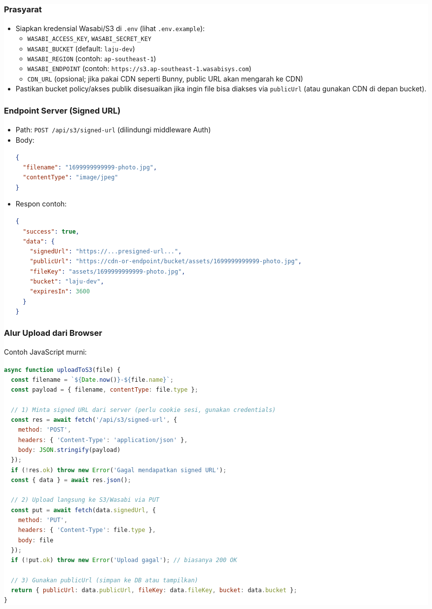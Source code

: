 ### Prasyarat
- Siapkan kredensial Wasabi/S3 di `.env` (lihat `.env.example`):
  - `WASABI_ACCESS_KEY`, `WASABI_SECRET_KEY`
  - `WASABI_BUCKET` (default: `laju-dev`)
  - `WASABI_REGION` (contoh: `ap-southeast-1`)
  - `WASABI_ENDPOINT` (contoh: `https://s3.ap-southeast-1.wasabisys.com`)
  - `CDN_URL` (opsional; jika pakai CDN seperti Bunny, public URL akan mengarah ke CDN)
- Pastikan bucket policy/akses publik disesuaikan jika ingin file bisa diakses via `publicUrl` (atau gunakan CDN di depan bucket).

### Endpoint Server (Signed URL)
- Path: `POST /api/s3/signed-url` (dilindungi middleware Auth)
- Body:
  ```json
  {
    "filename": "1699999999999-photo.jpg",
    "contentType": "image/jpeg"
  }
  ```
- Respon contoh:
  ```json
  {
    "success": true,
    "data": {
      "signedUrl": "https://...presigned-url...",
      "publicUrl": "https://cdn-or-endpoint/bucket/assets/1699999999999-photo.jpg",
      "fileKey": "assets/1699999999999-photo.jpg",
      "bucket": "laju-dev",
      "expiresIn": 3600
    }
  }
  ```
 

### Alur Upload dari Browser
Contoh JavaScript murni:
```js
async function uploadToS3(file) {
  const filename = `${Date.now()}-${file.name}`;
  const payload = { filename, contentType: file.type };

  // 1) Minta signed URL dari server (perlu cookie sesi, gunakan credentials)
  const res = await fetch('/api/s3/signed-url', {
    method: 'POST',
    headers: { 'Content-Type': 'application/json' }, 
    body: JSON.stringify(payload)
  });
  if (!res.ok) throw new Error('Gagal mendapatkan signed URL');
  const { data } = await res.json();

  // 2) Upload langsung ke S3/Wasabi via PUT
  const put = await fetch(data.signedUrl, {
    method: 'PUT',
    headers: { 'Content-Type': file.type },
    body: file
  });
  if (!put.ok) throw new Error('Upload gagal'); // biasanya 200 OK

  // 3) Gunakan publicUrl (simpan ke DB atau tampilkan)
  return { publicUrl: data.publicUrl, fileKey: data.fileKey, bucket: data.bucket };
}
```
